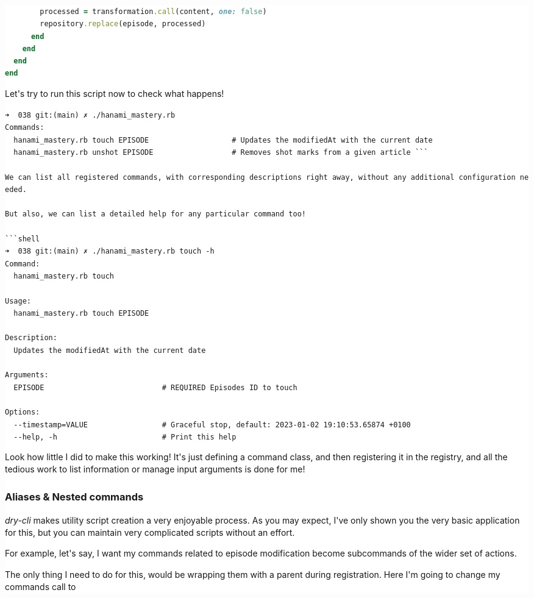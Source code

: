 ```ruby
        processed = transformation.call(content, one: false)
        repository.replace(episode, processed)
      end
    end
  end
end
```

Let's try to run this script now to check what happens!

```shell
➜  038 git:(main) ✗ ./hanami_mastery.rb
Commands:
  hanami_mastery.rb touch EPISODE                   # Updates the modifiedAt with the current date
  hanami_mastery.rb unshot EPISODE                  # Removes shot marks from a given article ```

We can list all registered commands, with corresponding descriptions right away, without any additional configuration needed.

But also, we can list a detailed help for any particular command too!

```shell
➜  038 git:(main) ✗ ./hanami_mastery.rb touch -h
Command:
  hanami_mastery.rb touch

Usage:
  hanami_mastery.rb touch EPISODE

Description:
  Updates the modifiedAt with the current date

Arguments:
  EPISODE                           # REQUIRED Episodes ID to touch

Options:
  --timestamp=VALUE                 # Graceful stop, default: 2023-01-02 19:10:53.65874 +0100
  --help, -h                        # Print this help
```

Look how little I did to make this working! It's just defining a command class, and then registering it in the registry, and all the tedious work to list information or manage input arguments is done for me!

### Aliases & Nested commands

*dry-cli* makes utility script creation a very enjoyable process. As you may expect, I've only shown you the very basic application for this, but you can maintain very complicated scripts without an effort.

For example, let's say, I want my commands related to episode modification become subcommands of the wider set of actions.

The only thing I need to do for this, would be wrapping them with a parent during registration. Here I'm going to change my commands call to 

